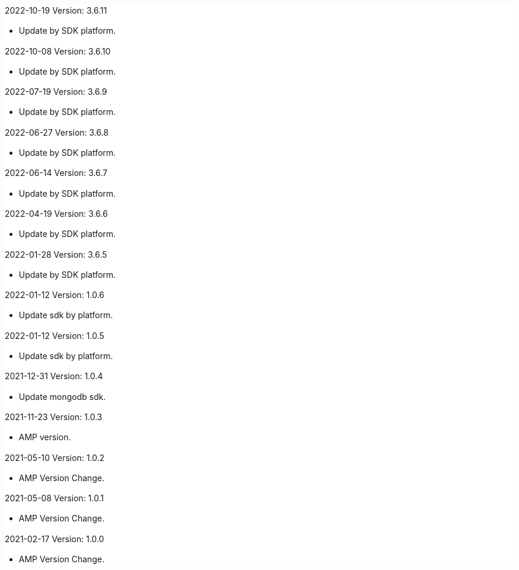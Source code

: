 2022-10-19 Version: 3.6.11
- Update by SDK platform.

2022-10-08 Version: 3.6.10
- Update by SDK platform.

2022-07-19 Version: 3.6.9
- Update by SDK platform.

2022-06-27 Version: 3.6.8
- Update by SDK platform.

2022-06-14 Version: 3.6.7
- Update by SDK platform.

2022-04-19 Version: 3.6.6
- Update by SDK platform.

2022-01-28 Version: 3.6.5
- Update by SDK platform.

2022-01-12 Version: 1.0.6
- Update sdk by platform.

2022-01-12 Version: 1.0.5
- Update sdk by platform.

2021-12-31 Version: 1.0.4
- Update mongodb sdk.

2021-11-23 Version: 1.0.3
- AMP version.

2021-05-10 Version: 1.0.2
- AMP Version Change.

2021-05-08 Version: 1.0.1
- AMP Version Change.

2021-02-17 Version: 1.0.0
- AMP Version Change.

